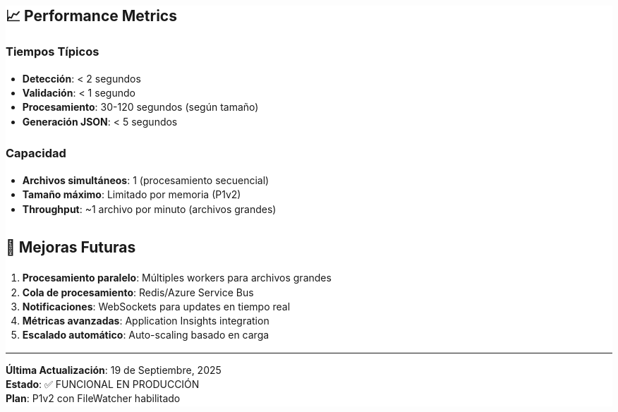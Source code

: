 ## 📈 Performance Metrics

### Tiempos Típicos
- **Detección**: < 2 segundos
- **Validación**: < 1 segundo
- **Procesamiento**: 30-120 segundos (según tamaño)
- **Generación JSON**: < 5 segundos

### Capacidad
- **Archivos simultáneos**: 1 (procesamiento secuencial)
- **Tamaño máximo**: Limitado por memoria (P1v2)
- **Throughput**: ~1 archivo por minuto (archivos grandes)

## 🔮 Mejoras Futuras

1. **Procesamiento paralelo**: Múltiples workers para archivos grandes
2. **Cola de procesamiento**: Redis/Azure Service Bus
3. **Notificaciones**: WebSockets para updates en tiempo real
4. **Métricas avanzadas**: Application Insights integration
5. **Escalado automático**: Auto-scaling basado en carga

---
**Última Actualización**: 19 de Septiembre, 2025  
**Estado**: ✅ FUNCIONAL EN PRODUCCIÓN  
**Plan**: P1v2 con FileWatcher habilitado